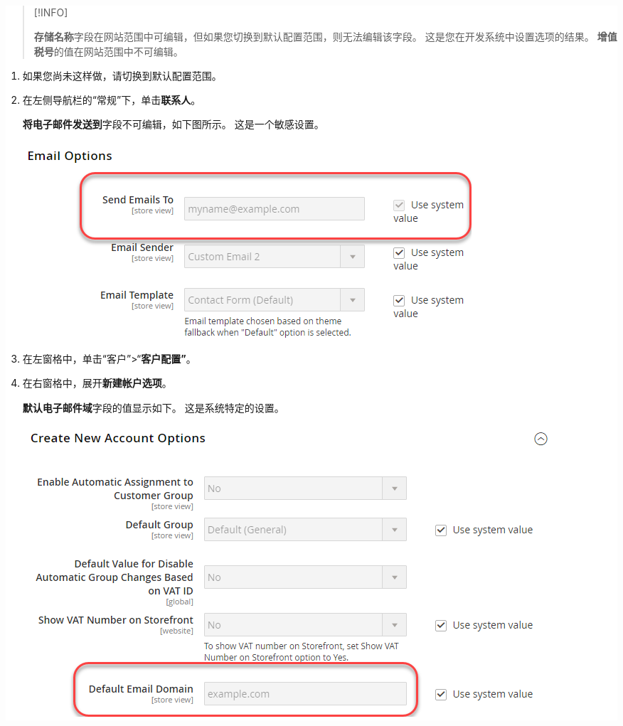    >[!INFO]
   >
   >**存储名称**&#x200B;字段在网站范围中可编辑，但如果您切换到默认配置范围，则无法编辑该字段。 这是您在开发系统中设置选项的结果。 **增值税号**&#x200B;的值在网站范围中不可编辑。

1. 如果您尚未这样做，请切换到默认配置范围。
1. 在左侧导航栏的“常规”下，单击&#x200B;**联系人**。

   **将电子邮件发送到**&#x200B;字段不可编辑，如下图所示。 这是一个敏感设置。

   ![检查生产系统中的设置](../../assets/configuration/split-deploy-verify-contacts.png)

1. 在左窗格中，单击“客户”>“**客户配置”**。
1. 在右窗格中，展开&#x200B;**新建帐户选项**。

   **默认电子邮件域**&#x200B;字段的值显示如下。 这是系统特定的设置。

   ![检查生产系统中的设置](../../assets/configuration/split-default-domain.png)


